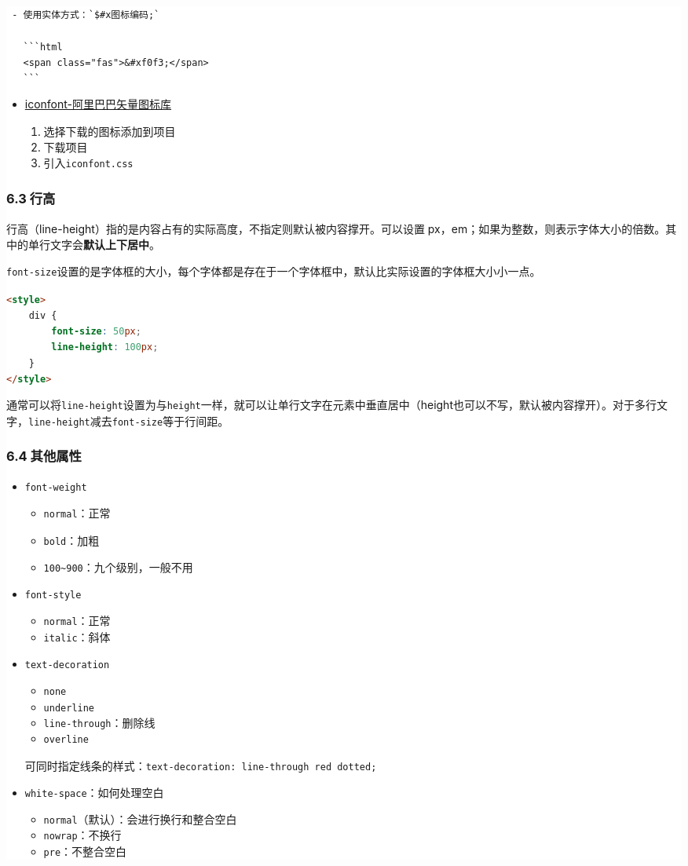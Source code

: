      - 使用实体方式：`$#x图标编码;`

       ```html
       <span class="fas">&#xf0f3;</span>
       ```

- [iconfont-阿里巴巴矢量图标库](https://www.iconfont.cn/)

  1. 选择下载的图标添加到项目
  2. 下载项目
  3. 引入`iconfont.css`

### 6.3 行高

行高（line-height）指的是内容占有的实际高度，不指定则默认被内容撑开。可以设置 px，em；如果为整数，则表示字体大小的倍数。其中的单行文字会**默认上下居中**。

`font-size`设置的是字体框的大小，每个字体都是存在于一个字体框中，默认比实际设置的字体框大小小一点。

```html
<style>
    div {
        font-size: 50px;
        line-height: 100px;
    }
</style>
```

通常可以将`line-height`设置为与`height`一样，就可以让单行文字在元素中垂直居中（height也可以不写，默认被内容撑开）。对于多行文字，`line-height`减去`font-size`等于行间距。

### 6.4 其他属性

- `font-weight`

  - `normal`：正常
  - `bold`：加粗

  - `100~900`：九个级别，一般不用

- `font-style`

  - `normal`：正常
  - `italic`：斜体

- `text-decoration`

  - `none`
  - `underline`
  - `line-through`：删除线
  - `overline`

  可同时指定线条的样式：`text-decoration: line-through red dotted;`

- `white-space`：如何处理空白

  - `normal`（默认）：会进行换行和整合空白
  - `nowrap`：不换行
  - `pre`：不整合空白
